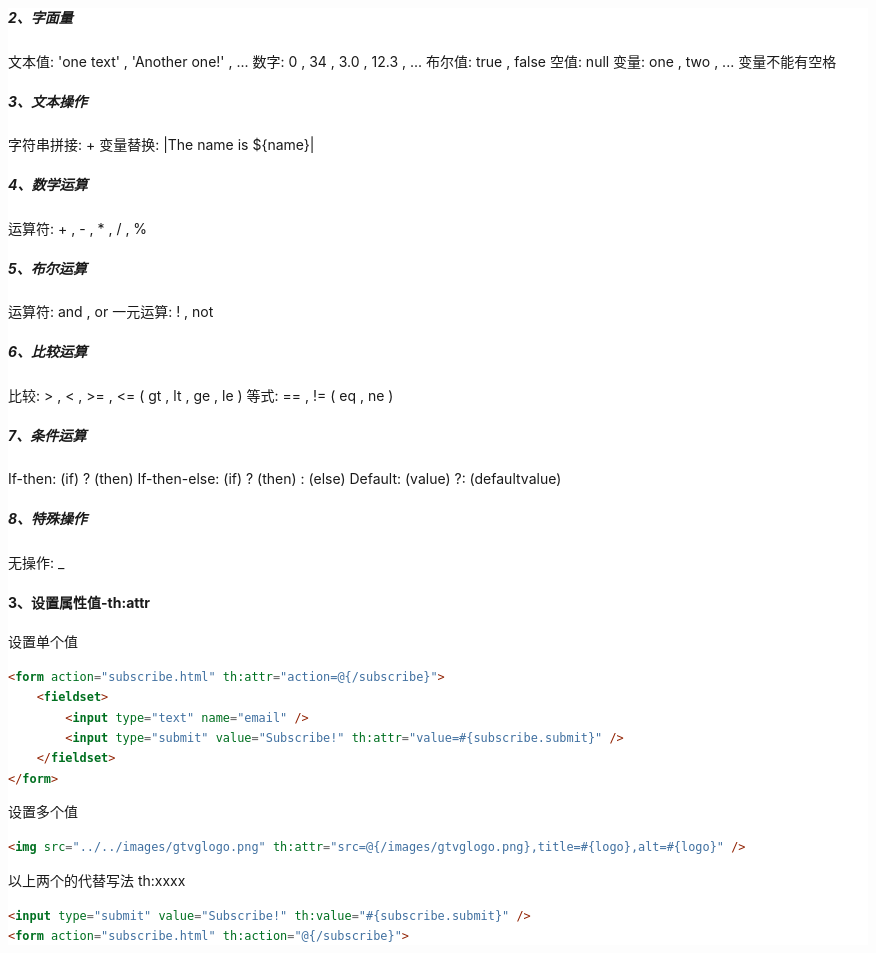 ##### 2、字面量
文本值: 'one text' , 'Another one!' , ...
数字: 0 , 34 , 3.0 , 12.3 , ...
布尔值: true , false
空值: null
变量: one , two , ...
变量不能有空格

##### 3、文本操作
字符串拼接: +
变量替换: |The name is ${name}| 

##### 4、数学运算
运算符: + , - , * , / , %

##### 5、布尔运算
运算符: and , or
一元运算: ! , not 

##### 6、比较运算
比较: > , < , >= , <= ( gt , lt , ge , le )
等式: == , != ( eq , ne ) 

##### 7、条件运算
If-then: (if) ? (then)
If-then-else: (if) ? (then) : (else)
Default: (value) ?: (defaultvalue) 

##### 8、特殊操作
无操作: _

#### 3、设置属性值-th:attr
设置单个值
```html
<form action="subscribe.html" th:attr="action=@{/subscribe}">
    <fieldset>
        <input type="text" name="email" />
        <input type="submit" value="Subscribe!" th:attr="value=#{subscribe.submit}" />
    </fieldset>
</form>
```

设置多个值
```html
<img src="../../images/gtvglogo.png" th:attr="src=@{/images/gtvglogo.png},title=#{logo},alt=#{logo}" />
```

以上两个的代替写法 th:xxxx
```html
<input type="submit" value="Subscribe!" th:value="#{subscribe.submit}" />
<form action="subscribe.html" th:action="@{/subscribe}">
```
